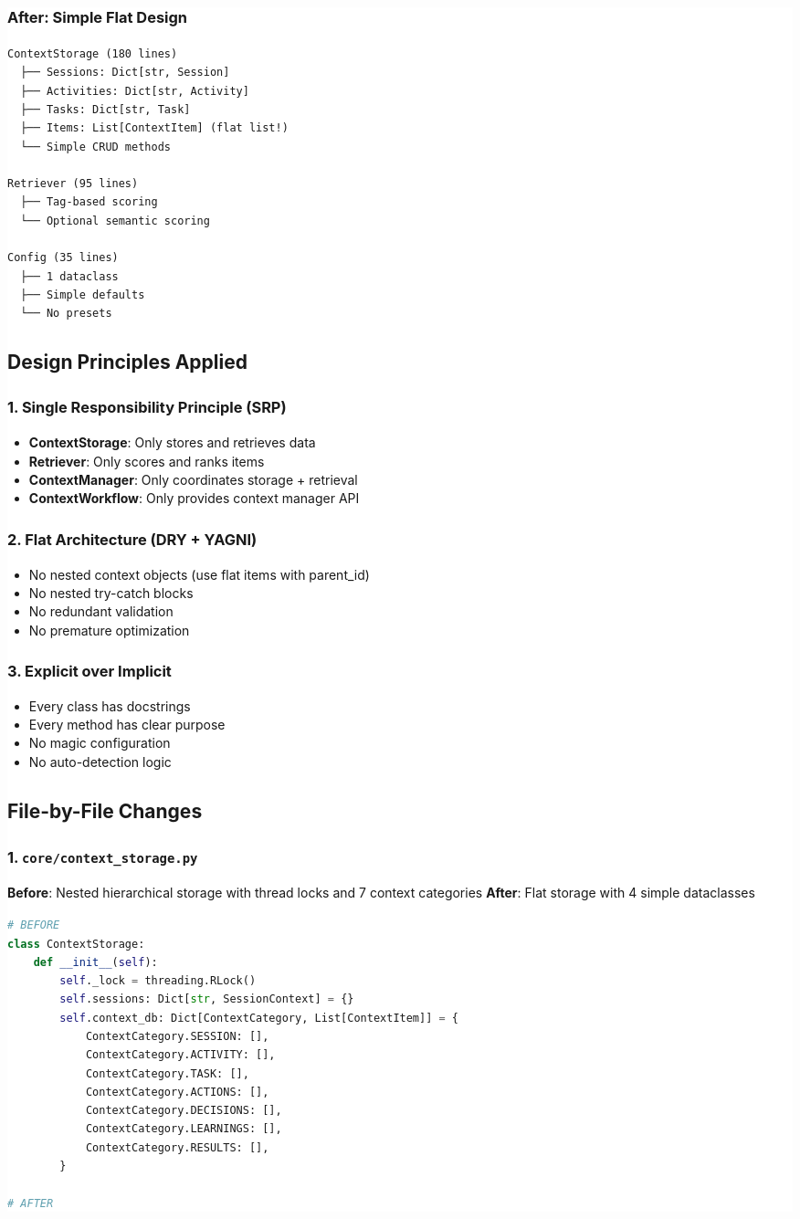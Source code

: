 ### After: Simple Flat Design
```
ContextStorage (180 lines)
  ├── Sessions: Dict[str, Session]
  ├── Activities: Dict[str, Activity]
  ├── Tasks: Dict[str, Task]
  ├── Items: List[ContextItem] (flat list!)
  └── Simple CRUD methods

Retriever (95 lines)
  ├── Tag-based scoring
  └── Optional semantic scoring

Config (35 lines)
  ├── 1 dataclass
  ├── Simple defaults
  └── No presets
```

## Design Principles Applied

### 1. Single Responsibility Principle (SRP)
- **ContextStorage**: Only stores and retrieves data
- **Retriever**: Only scores and ranks items
- **ContextManager**: Only coordinates storage + retrieval
- **ContextWorkflow**: Only provides context manager API

### 2. Flat Architecture (DRY + YAGNI)
- No nested context objects (use flat items with parent_id)
- No nested try-catch blocks
- No redundant validation
- No premature optimization

### 3. Explicit over Implicit
- Every class has docstrings
- Every method has clear purpose
- No magic configuration
- No auto-detection logic

## File-by-File Changes

### 1. `core/context_storage.py`
**Before**: Nested hierarchical storage with thread locks and 7 context categories
**After**: Flat storage with 4 simple dataclasses

```python
# BEFORE
class ContextStorage:
    def __init__(self):
        self._lock = threading.RLock()
        self.sessions: Dict[str, SessionContext] = {}
        self.context_db: Dict[ContextCategory, List[ContextItem]] = {
            ContextCategory.SESSION: [],
            ContextCategory.ACTIVITY: [],
            ContextCategory.TASK: [],
            ContextCategory.ACTIONS: [],
            ContextCategory.DECISIONS: [],
            ContextCategory.LEARNINGS: [],
            ContextCategory.RESULTS: [],
        }

# AFTER  
```